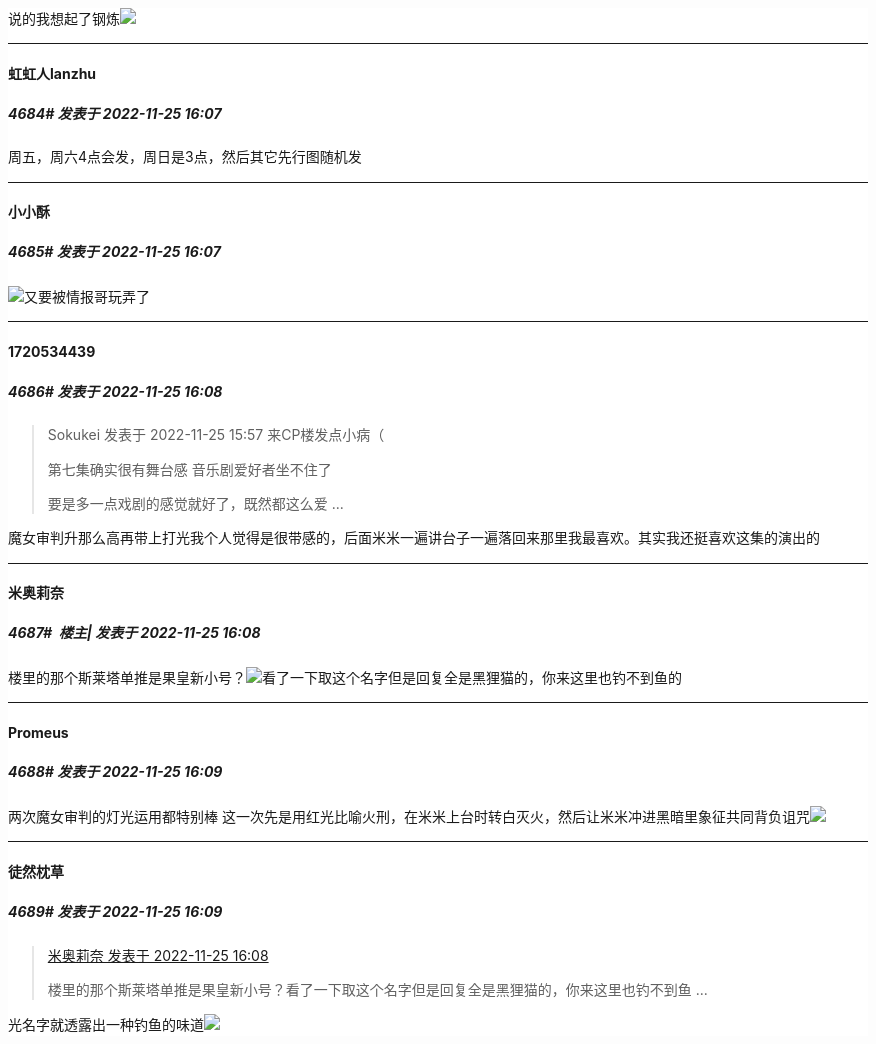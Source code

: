 说的我想起了钢炼<img src="https://static.saraba1st.com/image/smiley/face2017/068.png" referrerpolicy="no-referrer">

*****

####  虹虹人lanzhu  
##### 4684#       发表于 2022-11-25 16:07

周五，周六4点会发，周日是3点，然后其它先行图随机发

*****

####  小小酥  
##### 4685#       发表于 2022-11-25 16:07

<img src="https://static.saraba1st.com/image/smiley/face2017/072.png" referrerpolicy="no-referrer">又要被情报哥玩弄了

*****

####  1720534439  
##### 4686#       发表于 2022-11-25 16:08

<blockquote>Sokukei 发表于 2022-11-25 15:57
来CP楼发点小病（

第七集确实很有舞台感 音乐剧爱好者坐不住了

要是多一点戏剧的感觉就好了，既然都这么爱 ...</blockquote>
魔女审判升那么高再带上打光我个人觉得是很带感的，后面米米一遍讲台子一遍落回来那里我最喜欢。其实我还挺喜欢这集的演出的

*****

####  米奥莉奈  
##### 4687#         楼主| 发表于 2022-11-25 16:08

楼里的那个斯莱塔单推是果皇新小号？<img src="https://static.saraba1st.com/image/smiley/face2017/067.png" referrerpolicy="no-referrer">看了一下取这个名字但是回复全是黑狸猫的，你来这里也钓不到鱼的

*****

####  Promeus  
##### 4688#       发表于 2022-11-25 16:09

两次魔女审判的灯光运用都特别棒
这一次先是用红光比喻火刑，在米米上台时转白灭火，然后让米米冲进黑暗里象征共同背负诅咒<img src="https://static.saraba1st.com/image/smiley/face2017/025.png" referrerpolicy="no-referrer">

*****

####  徒然枕草  
##### 4689#       发表于 2022-11-25 16:09

<blockquote><a href="httphttps://bbs.saraba1st.com/2b/forum.php?mod=redirect&amp;goto=findpost&amp;pid=58609872&amp;ptid=2106254" target="_blank">米奥莉奈 发表于 2022-11-25 16:08</a>

楼里的那个斯莱塔单推是果皇新小号？看了一下取这个名字但是回复全是黑狸猫的，你来这里也钓不到鱼 ...</blockquote>
光名字就透露出一种钓鱼的味道<img src="https://static.saraba1st.com/image/smiley/face2017/076.png" referrerpolicy="no-referrer">
